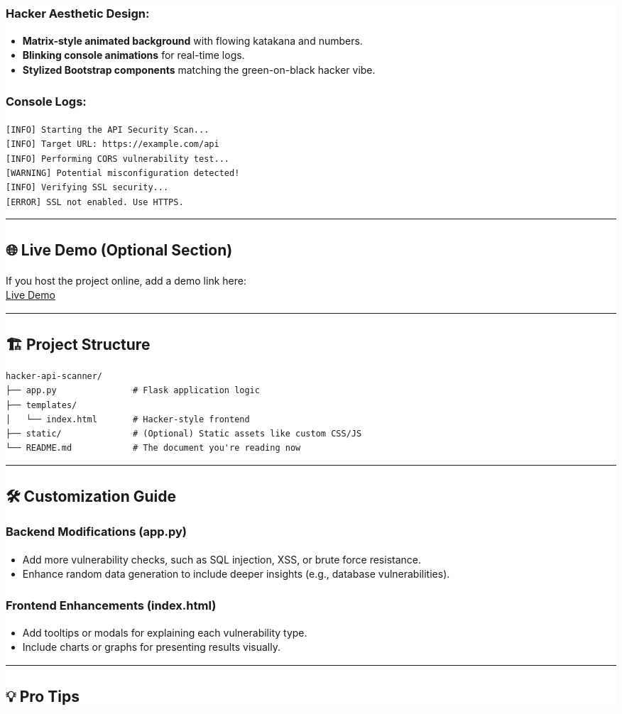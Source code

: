 ### Hacker Aesthetic Design:
- **Matrix-style animated background** with flowing katakana and numbers.
- **Blinking console animations** for real-time logs.
- **Stylized Bootstrap components** matching the green-on-black hacker vibe.

### Console Logs:
```plaintext
[INFO] Starting the API Security Scan...
[INFO] Target URL: https://example.com/api
[INFO] Performing CORS vulnerability test...
[WARNING] Potential misconfiguration detected!
[INFO] Verifying SSL security...
[ERROR] SSL not enabled. Use HTTPS.
```

---

## 🌐 **Live Demo** (Optional Section)
If you host the project online, add a demo link here:  
[Live Demo](https://your-live-demo-link.com)

---

## 🏗️ **Project Structure**

```
hacker-api-scanner/
├── app.py               # Flask application logic
├── templates/
│   └── index.html       # Hacker-style frontend
├── static/              # (Optional) Static assets like custom CSS/JS
└── README.md            # The document you're reading now
```

---

## 🛠️ **Customization Guide**

### Backend Modifications (app.py)
- Add more vulnerability checks, such as SQL injection, XSS, or brute force resistance.
- Enhance random data generation to include deeper insights (e.g., database vulnerabilities).

### Frontend Enhancements (index.html)
- Add tooltips or modals for explaining each vulnerability type.
- Include charts or graphs for presenting results visually.

---

## 💡 **Pro Tips**
